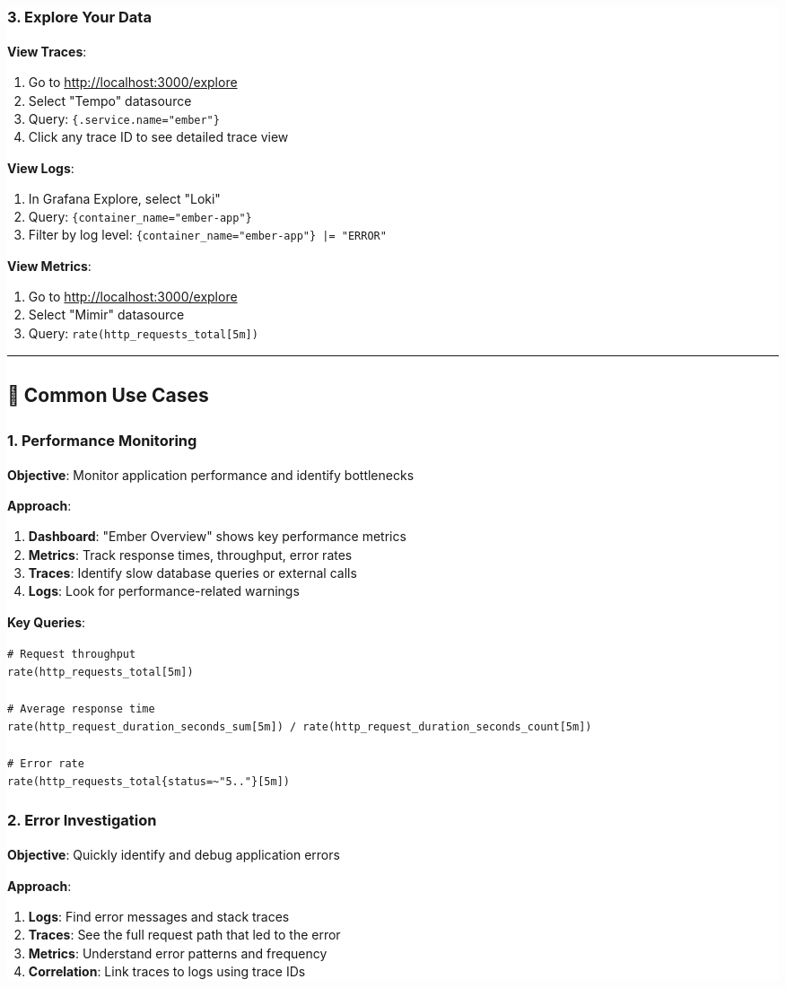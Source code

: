 ### 3. Explore Your Data

**View Traces**:

1. Go to <http://localhost:3000/explore>
2. Select "Tempo" datasource
3. Query: `{.service.name="ember"}`
4. Click any trace ID to see detailed trace view

**View Logs**:

1. In Grafana Explore, select "Loki"
2. Query: `{container_name="ember-app"}`
3. Filter by log level: `{container_name="ember-app"} |= "ERROR"`

**View Metrics**:

1. Go to <http://localhost:3000/explore>
2. Select "Mimir" datasource
3. Query: `rate(http_requests_total[5m])`

---

## 🎯 Common Use Cases

### 1. Performance Monitoring

**Objective**: Monitor application performance and identify bottlenecks

**Approach**:

1. **Dashboard**: "Ember Overview" shows key performance metrics
2. **Metrics**: Track response times, throughput, error rates
3. **Traces**: Identify slow database queries or external calls
4. **Logs**: Look for performance-related warnings

**Key Queries**:

```promql
# Request throughput
rate(http_requests_total[5m])

# Average response time
rate(http_request_duration_seconds_sum[5m]) / rate(http_request_duration_seconds_count[5m])

# Error rate
rate(http_requests_total{status=~"5.."}[5m])
```

### 2. Error Investigation

**Objective**: Quickly identify and debug application errors

**Approach**:

1. **Logs**: Find error messages and stack traces
2. **Traces**: See the full request path that led to the error
3. **Metrics**: Understand error patterns and frequency
4. **Correlation**: Link traces to logs using trace IDs
